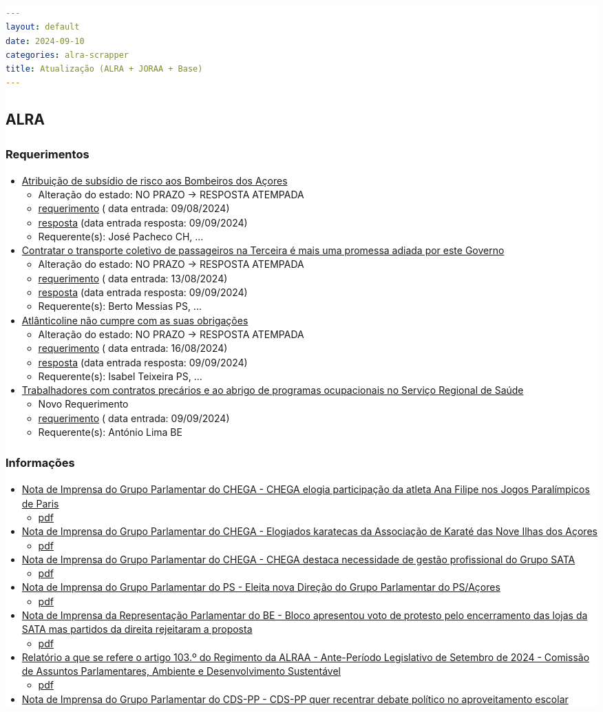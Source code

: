 ```yaml
---
layout: default
date: 2024-09-10
categories: alra-scrapper
title: Atualização (ALRA + JORAA + Base)
---
```

## ALRA

### Requerimentos

* [Atribuição de subsídio de risco aos Bombeiros dos Açores](http://base.alra.pt:82/4DACTION/w_pesquisa_registo/4/8464)
  * Alteração do estado: NO PRAZO → RESPOSTA ATEMPADA
  * [requerimento](http://base.alra.pt:82/Doc_Req/XIIIreque123.pdf) ( data entrada: 09/08/2024)
  * [resposta](http://base.alra.pt:82/Doc_Req/XIIIrequeresp123.pdf) (data entrada resposta: 09/09/2024)
  * Requerente(s): José Pacheco CH, ...
* [Contratar o transporte coletivo de passageiros na Terceira é mais uma promessa adiada por este Governo](http://base.alra.pt:82/4DACTION/w_pesquisa_registo/4/8467)
  * Alteração do estado: NO PRAZO → RESPOSTA ATEMPADA
  * [requerimento](http://base.alra.pt:82/Doc_Req/XIIIreque125.pdf) ( data entrada: 13/08/2024)
  * [resposta](http://base.alra.pt:82/Doc_Req/XIIIrequeresp125.pdf) (data entrada resposta: 09/09/2024)
  * Requerente(s): Berto Messias PS, ...
* [Atlânticoline não cumpre com as suas obrigações](http://base.alra.pt:82/4DACTION/w_pesquisa_registo/4/8469)
  * Alteração do estado: NO PRAZO → RESPOSTA ATEMPADA
  * [requerimento](http://base.alra.pt:82/Doc_Req/XIIIreque126.pdf) ( data entrada: 16/08/2024)
  * [resposta](http://base.alra.pt:82/Doc_Req/XIIIrequeresp126.pdf) (data entrada resposta: 09/09/2024)
  * Requerente(s): Isabel Teixeira PS, ...
* [Trabalhadores com contratos precários e ao abrigo de programas ocupacionais no Serviço Regional de Saúde](http://base.alra.pt:82/4DACTION/w_pesquisa_registo/4/8500)
  * Novo Requerimento
  * [requerimento](http://base.alra.pt:82/Doc_Req/XIIIreque145.pdf) ( data entrada: 09/09/2024)
  * Requerente(s): António Lima BE

### Informações

* [Nota de Imprensa do Grupo Parlamentar do CHEGA - CHEGA elogia participação da atleta Ana Filipe nos Jogos Paralímpicos de Paris](http://base.alra.pt:82/4DACTION/w_pesquisa_registo/8/20164)
  * [pdf](http://base.alra.pt:82/Doc_Noticias/NI20164.pdf)
* [Nota de Imprensa do Grupo Parlamentar do CHEGA - Elogiados karatecas da Associação de Karaté das Nove Ilhas dos Açores](http://base.alra.pt:82/4DACTION/w_pesquisa_registo/8/20165)
  * [pdf](http://base.alra.pt:82/Doc_Noticias/NI20165.pdf)
* [Nota de Imprensa do Grupo Parlamentar do CHEGA - CHEGA destaca necessidade de gestão profissional do Grupo SATA](http://base.alra.pt:82/4DACTION/w_pesquisa_registo/8/20166)
  * [pdf](http://base.alra.pt:82/Doc_Noticias/NI20166.pdf)
* [Nota de Imprensa do Grupo Parlamentar do PS - Eleita nova Direção do Grupo Parlamentar do PS/Açores](http://base.alra.pt:82/4DACTION/w_pesquisa_registo/8/20167)
  * [pdf](http://base.alra.pt:82/Doc_Noticias/NI20167.pdf)
* [Nota de Imprensa da Representação Parlamentar do BE - Bloco apresentou voto de protesto pelo encerramento das lojas da SATA mas partidos da direita rejeitaram a proposta](http://base.alra.pt:82/4DACTION/w_pesquisa_registo/8/20168)
  * [pdf](http://base.alra.pt:82/Doc_Noticias/NI20168.pdf)
* [Relatório a que se refere o artigo 103.º do Regimento da ALRAA - Ante-Período Legislativo de Setembro de 2024 - Comissão de Assuntos Parlamentares, Ambiente e Desenvolvimento Sustentável](http://base.alra.pt:82/4DACTION/w_pesquisa_registo/8/20169)
  * [pdf](http://base.alra.pt:82/Doc_Noticias/NI20169.pdf)
* [Nota de Imprensa do Grupo Parlamentar do CDS-PP - CDS-PP quer recentrar debate político no aproveitamento escolar](http://base.alra.pt:82/4DACTION/w_pesquisa_registo/8/20171)